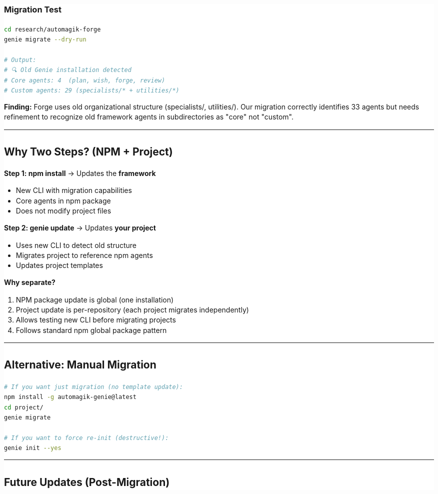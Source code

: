 ### Migration Test
```bash
cd research/automagik-forge
genie migrate --dry-run

# Output:
# 🔍 Old Genie installation detected
# Core agents: 4  (plan, wish, forge, review)
# Custom agents: 29 (specialists/* + utilities/*)
```

**Finding:** Forge uses old organizational structure (specialists/, utilities/).
Our migration correctly identifies 33 agents but needs refinement to recognize
old framework agents in subdirectories as "core" not "custom".

---

## Why Two Steps? (NPM + Project)

**Step 1: npm install** → Updates the **framework**
- New CLI with migration capabilities
- Core agents in npm package
- Does not modify project files

**Step 2: genie update** → Updates **your project**
- Uses new CLI to detect old structure
- Migrates project to reference npm agents
- Updates project templates

**Why separate?**
1. NPM package update is global (one installation)
2. Project update is per-repository (each project migrates independently)
3. Allows testing new CLI before migrating projects
4. Follows standard npm global package pattern

---

## Alternative: Manual Migration

```bash
# If you want just migration (no template update):
npm install -g automagik-genie@latest
cd project/
genie migrate

# If you want to force re-init (destructive!):
genie init --yes
```

---

## Future Updates (Post-Migration)
